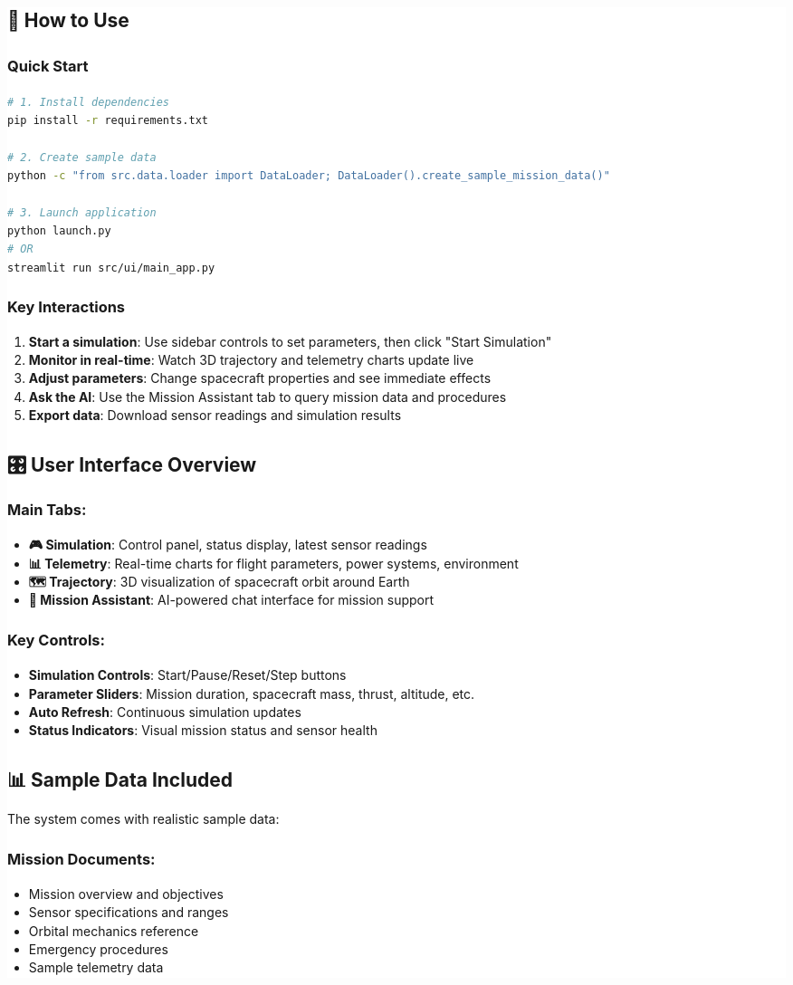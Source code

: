 ## 🚀 How to Use

### Quick Start
```bash
# 1. Install dependencies
pip install -r requirements.txt

# 2. Create sample data
python -c "from src.data.loader import DataLoader; DataLoader().create_sample_mission_data()"

# 3. Launch application
python launch.py
# OR
streamlit run src/ui/main_app.py
```

### Key Interactions

1. **Start a simulation**: Use sidebar controls to set parameters, then click "Start Simulation"
2. **Monitor in real-time**: Watch 3D trajectory and telemetry charts update live
3. **Adjust parameters**: Change spacecraft properties and see immediate effects
4. **Ask the AI**: Use the Mission Assistant tab to query mission data and procedures
5. **Export data**: Download sensor readings and simulation results

## 🎛️ User Interface Overview

### Main Tabs:
- **🎮 Simulation**: Control panel, status display, latest sensor readings
- **📊 Telemetry**: Real-time charts for flight parameters, power systems, environment
- **🗺️ Trajectory**: 3D visualization of spacecraft orbit around Earth
- **🤖 Mission Assistant**: AI-powered chat interface for mission support

### Key Controls:
- **Simulation Controls**: Start/Pause/Reset/Step buttons
- **Parameter Sliders**: Mission duration, spacecraft mass, thrust, altitude, etc.
- **Auto Refresh**: Continuous simulation updates
- **Status Indicators**: Visual mission status and sensor health

## 📊 Sample Data Included

The system comes with realistic sample data:

### Mission Documents:
- Mission overview and objectives
- Sensor specifications and ranges
- Orbital mechanics reference
- Emergency procedures
- Sample telemetry data
